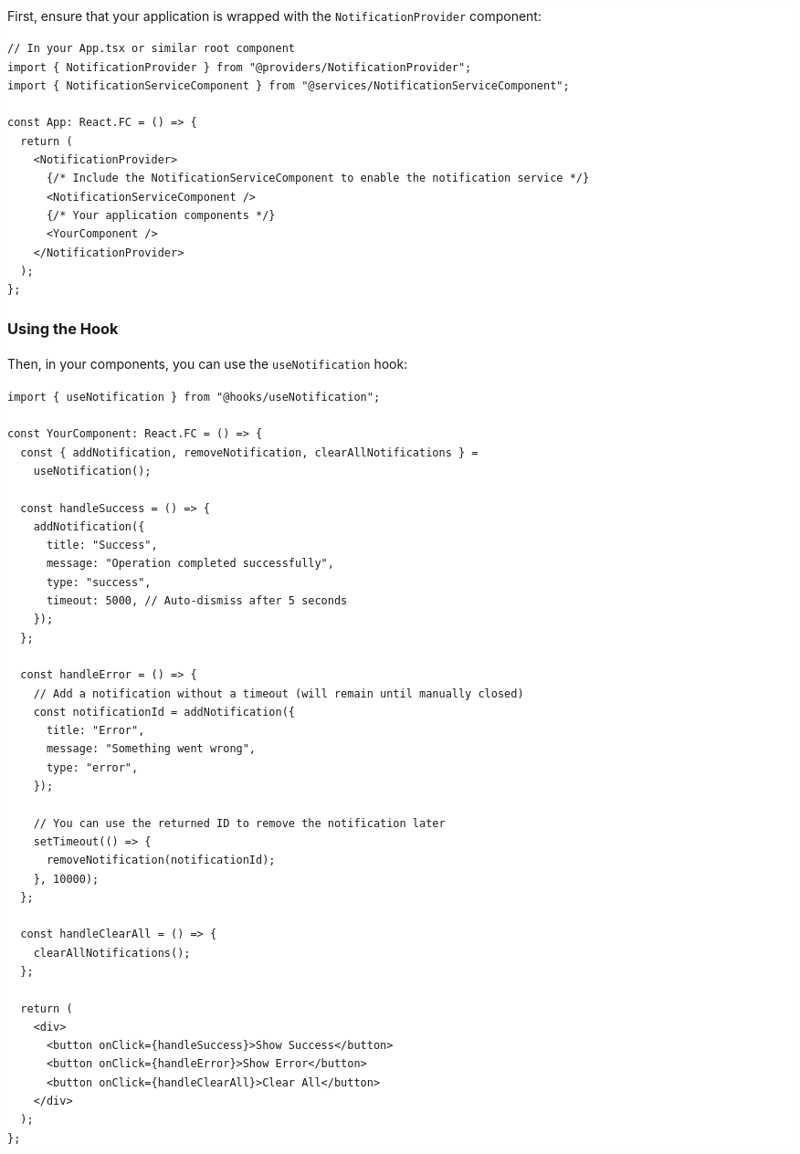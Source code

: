 First, ensure that your application is wrapped with the `NotificationProvider` component:

```tsx
// In your App.tsx or similar root component
import { NotificationProvider } from "@providers/NotificationProvider";
import { NotificationServiceComponent } from "@services/NotificationServiceComponent";

const App: React.FC = () => {
  return (
    <NotificationProvider>
      {/* Include the NotificationServiceComponent to enable the notification service */}
      <NotificationServiceComponent />
      {/* Your application components */}
      <YourComponent />
    </NotificationProvider>
  );
};
```

### Using the Hook

Then, in your components, you can use the `useNotification` hook:

```tsx
import { useNotification } from "@hooks/useNotification";

const YourComponent: React.FC = () => {
  const { addNotification, removeNotification, clearAllNotifications } =
    useNotification();

  const handleSuccess = () => {
    addNotification({
      title: "Success",
      message: "Operation completed successfully",
      type: "success",
      timeout: 5000, // Auto-dismiss after 5 seconds
    });
  };

  const handleError = () => {
    // Add a notification without a timeout (will remain until manually closed)
    const notificationId = addNotification({
      title: "Error",
      message: "Something went wrong",
      type: "error",
    });

    // You can use the returned ID to remove the notification later
    setTimeout(() => {
      removeNotification(notificationId);
    }, 10000);
  };

  const handleClearAll = () => {
    clearAllNotifications();
  };

  return (
    <div>
      <button onClick={handleSuccess}>Show Success</button>
      <button onClick={handleError}>Show Error</button>
      <button onClick={handleClearAll}>Clear All</button>
    </div>
  );
};
```